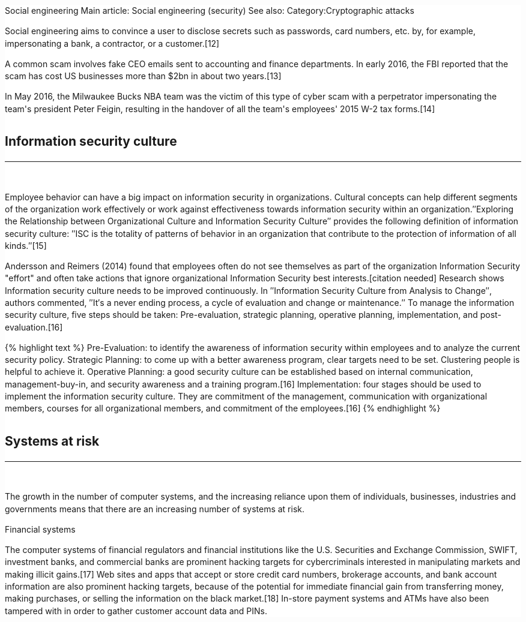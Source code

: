 Social engineering Main article: Social engineering (security) See also: Category:Cryptographic attacks

Social engineering aims to convince a user to disclose secrets such as passwords, card numbers, etc. by, for example, impersonating a bank, a contractor, or a customer.[12]

A common scam involves fake CEO emails sent to accounting and finance departments. In early 2016, the FBI reported that the scam has cost US businesses more than $2bn in about two years.[13]

In May 2016, the Milwaukee Bucks NBA team was the victim of this type of cyber scam with a perpetrator impersonating the team's president Peter Feigin, resulting in the handover of all the team's employees' 2015 W-2 tax forms.[14]

<h2>Information security culture</h2>
<hr class="sub">
<br>

Employee behavior can have a big impact on information security in organizations. Cultural concepts can help different segments of the organization work effectively or work against effectiveness towards information security within an organization.″Exploring the Relationship between Organizational Culture and Information Security Culture″ provides the following definition of information security culture: ″ISC is the totality of patterns of behavior in an organization that contribute to the protection of information of all kinds.″[15]

Andersson and Reimers (2014) found that employees often do not see themselves as part of the organization Information Security "effort" and often take actions that ignore organizational Information Security best interests.[citation needed] Research shows Information security culture needs to be improved continuously. In ″Information Security Culture from Analysis to Change″, authors commented, ″It′s a never ending process, a cycle of evaluation and change or maintenance.″ To manage the information security culture, five steps should be taken: Pre-evaluation, strategic planning, operative planning, implementation, and post-evaluation.[16]

{% highlight text %}
 Pre-Evaluation: to identify the awareness of information security within employees and to analyze the current security policy.
   Strategic Planning: to come up with a better awareness program, clear targets need to be set. Clustering people is helpful to achieve it.
   Operative Planning: a good security culture can be established based on internal communication, management-buy-in, and security awareness and a training program.[16]
   Implementation: four stages should be used to implement the information security culture. They are commitment of the management, communication with organizational members, courses for all organizational members, and commitment of the employees.[16]
{% endhighlight %}

<h2>Systems at risk</h2>
<hr class="sub">
<br>

The growth in the number of computer systems, and the increasing reliance upon them of individuals, businesses, industries and governments means that there are an increasing number of systems at risk.

Financial systems

The computer systems of financial regulators and financial institutions like the U.S. Securities and Exchange Commission, SWIFT, investment banks, and commercial banks are prominent hacking targets for cybercriminals interested in manipulating markets and making illicit gains.[17] Web sites and apps that accept or store credit card numbers, brokerage accounts, and bank account information are also prominent hacking targets, because of the potential for immediate financial gain from transferring money, making purchases, or selling the information on the black market.[18] In-store payment systems and ATMs have also been tampered with in order to gather customer account data and PINs.
